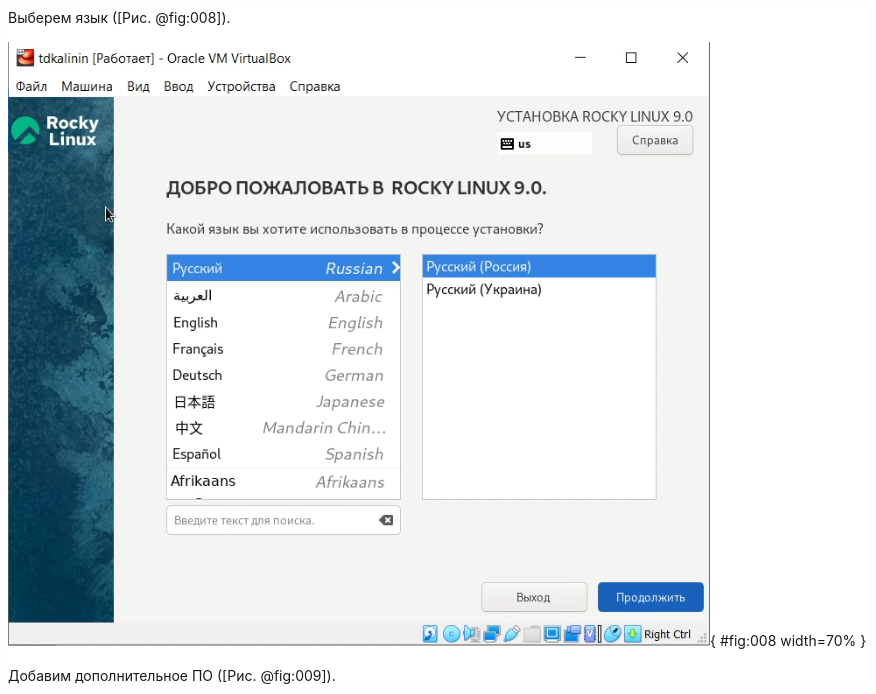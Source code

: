 Выберем язык ([Рис. @fig:008]).

![Выбор языка](../img/Image%20008.png){ #fig:008 width=70% }

Добавим дополнительное ПО ([Рис. @fig:009]).
